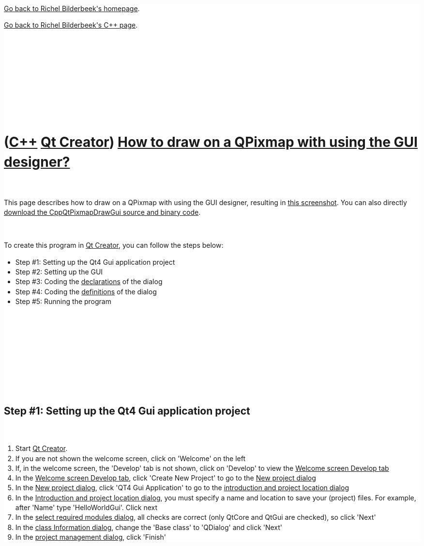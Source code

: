 [Go back to Richel Bilderbeek's homepage](index.htm).

[Go back to Richel Bilderbeek's C++ page](Cpp.htm).

 

 

 

 

 

([C++](Cpp.htm) [Qt Creator](CppQtCreator.htm)) [How to draw on a QPixmap with using the GUI designer?](CppQtPixmapDrawGui.htm)
===============================================================================================================================

 

This page describes how to draw on a QPixmap with using the GUI
designer, resulting in [this screenshot](CppQtPixmapDrawGui.png). You
can also directly [download the CppQtPixmapDrawGui source and binary
code](CppQtPixmapDrawGui.zip).

 

To create this program in [Qt Creator](CppQtCreator.htm), you can follow
the steps below:

-   Step \#1: Setting up the Qt4 Gui application project
-   Step \#2: Setting up the GUI
-   Step \#3: Coding the [declarations](CppDeclaration.htm) of the
    dialog
-   Step \#4: Coding the [definitions](CppDefinition.htm) of the dialog
-   Step \#5: Running the program

 

 

 

 

 

Step \#1: Setting up the Qt4 Gui application project
----------------------------------------------------

 

1.  Start [Qt Creator](CppQtCreator.htm).
2.  If you are not shown the welcome screen, click on 'Welcome' on the
    left
3.  If, in the welcome screen, the 'Develop' tab is not shown, click on
    'Develop' to view the [Welcome screen Develop
    tab](CppQtCreatorWelcomeDevelop_2_1_0.png)
4.  In the [Welcome screen Develop
    tab](CppQtCreatorWelcomeDevelop_2_1_0.png), click 'Create New
    Project' to go to the [New project
    dialog](CppQtCreatorNewProject_2_5_2.png)
5.  In the [New project dialog](CppQtCreatorNewProject_2_5_2.png), click
    'QT4 Gui Application' to go to the [introduction and project
    location dialog](CppQtIntroduction.png)
6.  In the [Introduction and project location
    dialog](CppQtIntroduction.png), you must specify a name and location
    to save your (project) files. For example, after 'Name'
    type 'HelloWorldGui'. Click next
7.  In the [select required modules
    dialog](CppQtCreatorSelectRequiredModules.png), all checks are
    correct (only QtCore and QtGui are checked), so click 'Next'
8.  In the [class Information dialog](CppQtClassInformation.png), change
    the 'Base class' to 'QDialog' and click 'Next'
9.  In the [project management dialog](CppQtProjectManagement.png),
    click 'Finish'
